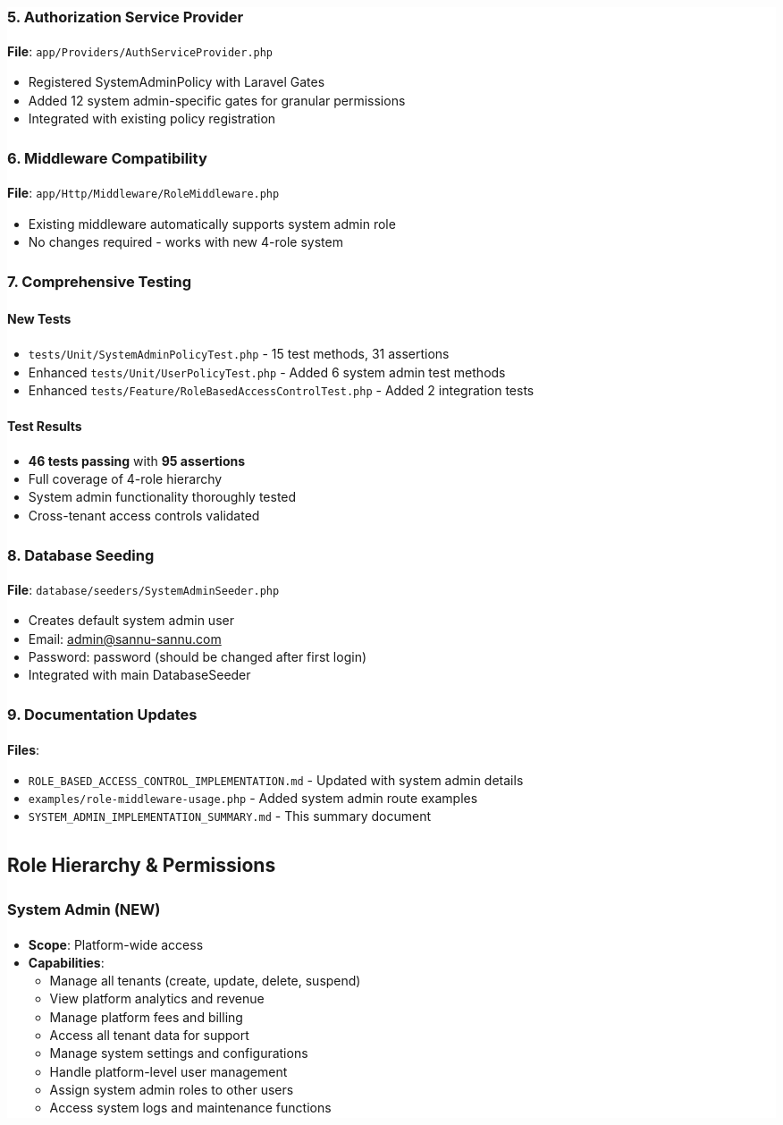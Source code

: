 ### 5. Authorization Service Provider
**File**: `app/Providers/AuthServiceProvider.php`
- Registered SystemAdminPolicy with Laravel Gates
- Added 12 system admin-specific gates for granular permissions
- Integrated with existing policy registration

### 6. Middleware Compatibility
**File**: `app/Http/Middleware/RoleMiddleware.php`
- Existing middleware automatically supports system admin role
- No changes required - works with new 4-role system

### 7. Comprehensive Testing

#### New Tests
- `tests/Unit/SystemAdminPolicyTest.php` - 15 test methods, 31 assertions
- Enhanced `tests/Unit/UserPolicyTest.php` - Added 6 system admin test methods
- Enhanced `tests/Feature/RoleBasedAccessControlTest.php` - Added 2 integration tests

#### Test Results
- **46 tests passing** with **95 assertions**
- Full coverage of 4-role hierarchy
- System admin functionality thoroughly tested
- Cross-tenant access controls validated

### 8. Database Seeding
**File**: `database/seeders/SystemAdminSeeder.php`
- Creates default system admin user
- Email: admin@sannu-sannu.com
- Password: password (should be changed after first login)
- Integrated with main DatabaseSeeder

### 9. Documentation Updates
**Files**:
- `ROLE_BASED_ACCESS_CONTROL_IMPLEMENTATION.md` - Updated with system admin details
- `examples/role-middleware-usage.php` - Added system admin route examples
- `SYSTEM_ADMIN_IMPLEMENTATION_SUMMARY.md` - This summary document

## Role Hierarchy & Permissions

### System Admin (NEW)
- **Scope**: Platform-wide access
- **Capabilities**:
  - Manage all tenants (create, update, delete, suspend)
  - View platform analytics and revenue
  - Manage platform fees and billing
  - Access all tenant data for support
  - Manage system settings and configurations
  - Handle platform-level user management
  - Assign system admin roles to other users
  - Access system logs and maintenance functions
